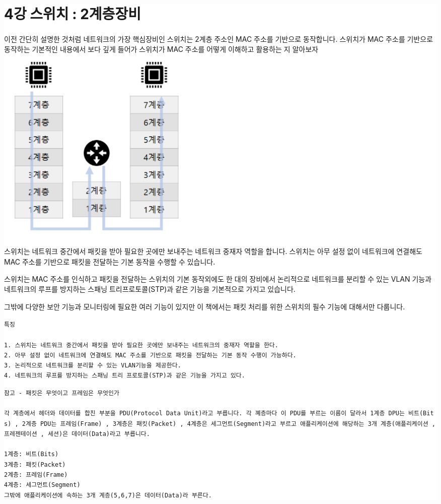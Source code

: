 # 4강 스위치 : 2계층장비

이전 간단히 설명한 것처럼 네트워크의 가장 핵심장비인 스위치는 2계층 주소인 MAC 주소를 기반으로 동작합니다. 스위치가 MAC 주소를 기반으로 동작하는 기본적인 내용에서 보다 깊게 들어가 스위치가 MAC 주소를 어떻게 이해하고 활용하는 지 알아보자
![alt text](./image/image70.png)

스위치는 네트워크 중간에서 패킷을 받아 필요한 곳에만 보내주는 네트워크 중재자 역할을 합니다. 스위치는 아무 설정 없이 네트워크에 연결해도 MAC 주소를 기반으로 패킷을 전달하는 기본 동작을 수행할 수 있습니다.

스위치는 MAC 주소를 인식하고 패킷을 전달하는 스위치의 기본 동작외에도 한 대의 장비에서 논리적으로 네트워크를 분리할 수 있는 VLAN 기능과 네트워크의 루프를 방지하는 스패닝 트리프로토콜(STP)과 같은 기능을 기본적으로 가지고 있습니다.

그밖에 다양한 보안 기능과 모니터링에 필요한 여러 기능이 있지만 이 책에서는 패킷 처리를 위한 스위치의 필수 기능에 대해서만 다룹니다.

```
특징

1. 스위치는 네트워크 중간에서 패킷을 받아 필요한 곳에만 보내주는 네트워크의 중재자 역할을 한다.
2. 아무 설정 없이 네트워크에 연결해도 MAC 주소를 기반으로 패킷을 전달하는 기본 동작 수행이 가능하다.
3. 논리적으로 네트워크를 분리할 수 있는 VLAN기능을 제공한다.
4. 네트워크의 루프를 방지하는 스패닝 트리 프로토콜(STP)과 같은 기능을 가지고 있다.
```

```
참고 - 패킷은 무엇이고 프레임은 무엇인가

각 계층에서 헤더와 데이터를 합친 부분을 PDU(Protocol Data Unit)라고 부릅니다. 각 꼐층마다 이 PDU를 부르는 이름이 달라서 1계층 DPU는 비트(Bits) , 2계층 PDU는 프레임(Frame) , 3계층은 패킷(Packet) , 4계층은 세그먼트(Segment)라고 부르고 애플리케이션에 해당하는 3개 계층(애플리케이션 , 프레젠테이션 , 세션)은 데이터(Data)라고 부릅니다.

1계층: 비트(Bits)
3계층: 패킷(Packet)
2계층: 프레임(Frame)
4계층: 세그먼트(Segment)
그밖에 애플리케이션에 속하는 3개 계층(5,6,7)은 데이터(Data)라 부른다.
```
